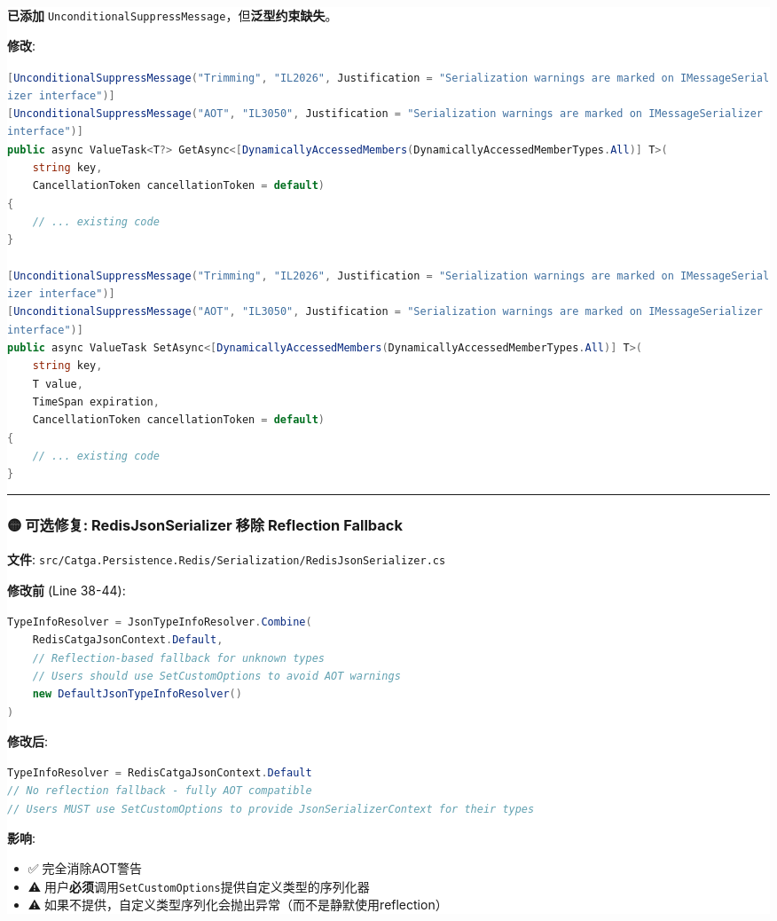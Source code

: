**已添加** `UnconditionalSuppressMessage`，但**泛型约束缺失**。

**修改**:
```csharp
[UnconditionalSuppressMessage("Trimming", "IL2026", Justification = "Serialization warnings are marked on IMessageSerializer interface")]
[UnconditionalSuppressMessage("AOT", "IL3050", Justification = "Serialization warnings are marked on IMessageSerializer interface")]
public async ValueTask<T?> GetAsync<[DynamicallyAccessedMembers(DynamicallyAccessedMemberTypes.All)] T>(
    string key,
    CancellationToken cancellationToken = default)
{
    // ... existing code
}

[UnconditionalSuppressMessage("Trimming", "IL2026", Justification = "Serialization warnings are marked on IMessageSerializer interface")]
[UnconditionalSuppressMessage("AOT", "IL3050", Justification = "Serialization warnings are marked on IMessageSerializer interface")]
public async ValueTask SetAsync<[DynamicallyAccessedMembers(DynamicallyAccessedMemberTypes.All)] T>(
    string key,
    T value,
    TimeSpan expiration,
    CancellationToken cancellationToken = default)
{
    // ... existing code
}
```

---

### 🟡 可选修复: RedisJsonSerializer 移除 Reflection Fallback

**文件**: `src/Catga.Persistence.Redis/Serialization/RedisJsonSerializer.cs`

**修改前** (Line 38-44):
```csharp
TypeInfoResolver = JsonTypeInfoResolver.Combine(
    RedisCatgaJsonContext.Default,
    // Reflection-based fallback for unknown types
    // Users should use SetCustomOptions to avoid AOT warnings
    new DefaultJsonTypeInfoResolver()
)
```

**修改后**:
```csharp
TypeInfoResolver = RedisCatgaJsonContext.Default
// No reflection fallback - fully AOT compatible
// Users MUST use SetCustomOptions to provide JsonSerializerContext for their types
```

**影响**:
- ✅ 完全消除AOT警告
- ⚠️ 用户**必须**调用`SetCustomOptions`提供自定义类型的序列化器
- ⚠️ 如果不提供，自定义类型序列化会抛出异常（而不是静默使用reflection）
